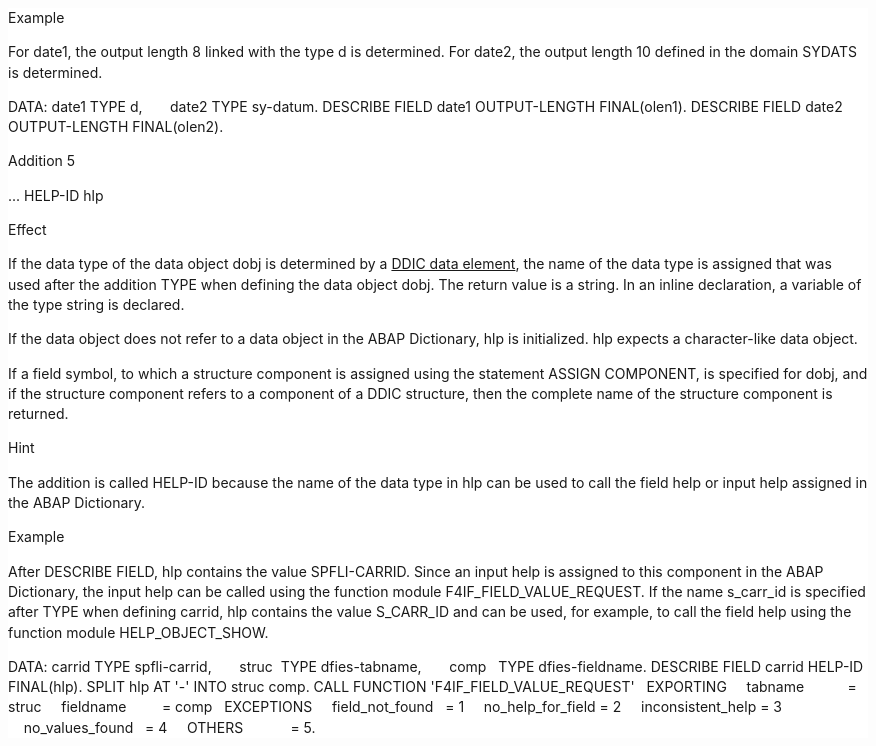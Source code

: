 Example

For date1, the output length 8 linked with the type d is determined. For date2, the output length 10 defined in the domain SYDATS is determined.

DATA: date1 TYPE d,
      date2 TYPE sy-datum.
DESCRIBE FIELD date1 OUTPUT-LENGTH FINAL(olen1).
DESCRIBE FIELD date2 OUTPUT-LENGTH FINAL(olen2).

Addition 5   

... HELP-ID hlp

Effect

If the data type of the data object dobj is determined by a [DDIC data element](https://help.sap.com/doc/abapdocu_757_index_htm/7.57/en-US/abendata_element_glosry.htm "Glossary Entry"), the name of the data type is assigned that was used after the addition TYPE when defining the data object dobj. The return value is a string. In an inline declaration, a variable of the type string is declared.

If the data object does not refer to a data object in the ABAP Dictionary, hlp is initialized. hlp expects a character-like data object.

If a field symbol, to which a structure component is assigned using the statement ASSIGN COMPONENT, is specified for dobj, and if the structure component refers to a component of a DDIC structure, then the complete name of the structure component is returned.

Hint

The addition is called HELP-ID because the name of the data type in hlp can be used to call the field help or input help assigned in the ABAP Dictionary.

Example

After DESCRIBE FIELD, hlp contains the value SPFLI-CARRID. Since an input help is assigned to this component in the ABAP Dictionary, the input help can be called using the function module F4IF\_FIELD\_VALUE\_REQUEST. If the name s\_carr\_id is specified after TYPE when defining carrid, hlp contains the value S\_CARR\_ID and can be used, for example, to call the field help using the function module HELP\_OBJECT\_SHOW.

DATA: carrid TYPE spfli-carrid,
      struc  TYPE dfies-tabname,
      comp   TYPE dfies-fieldname.
DESCRIBE FIELD carrid HELP-ID FINAL(hlp).
SPLIT hlp AT '-' INTO struc comp.
CALL FUNCTION 'F4IF\_FIELD\_VALUE\_REQUEST'
  EXPORTING
    tabname           = struc
    fieldname         = comp
  EXCEPTIONS
    field\_not\_found   = 1
    no\_help\_for\_field = 2
    inconsistent\_help = 3
    no\_values\_found   = 4
    OTHERS            = 5.
